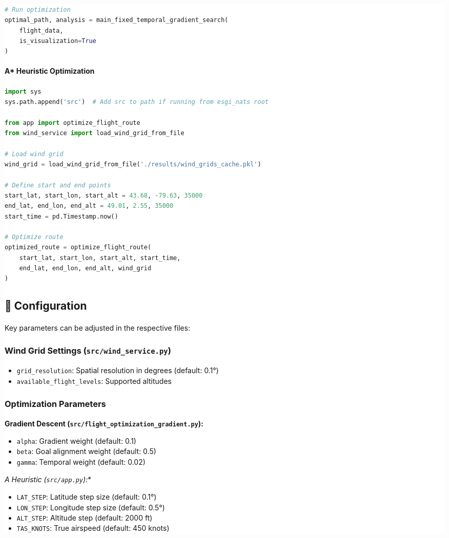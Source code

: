 ```python
# Run optimization
optimal_path, analysis = main_fixed_temporal_gradient_search(
    flight_data, 
    is_visualization=True
)
```

#### A* Heuristic Optimization
```python
import sys
sys.path.append('src')  # Add src to path if running from esgi_nats root

from app import optimize_flight_route
from wind_service import load_wind_grid_from_file

# Load wind grid
wind_grid = load_wind_grid_from_file('./results/wind_grids_cache.pkl')

# Define start and end points
start_lat, start_lon, start_alt = 43.68, -79.63, 35000
end_lat, end_lon, end_alt = 49.01, 2.55, 35000
start_time = pd.Timestamp.now()

# Optimize route
optimized_route = optimize_flight_route(
    start_lat, start_lon, start_alt, start_time,
    end_lat, end_lon, end_alt, wind_grid
)
```

## 🔧 Configuration

Key parameters can be adjusted in the respective files:

### Wind Grid Settings (`src/wind_service.py`)
- `grid_resolution`: Spatial resolution in degrees (default: 0.1°)
- `available_flight_levels`: Supported altitudes

### Optimization Parameters

**Gradient Descent (`src/flight_optimization_gradient.py`):**
- `alpha`: Gradient weight (default: 0.1)
- `beta`: Goal alignment weight (default: 0.5)
- `gamma`: Temporal weight (default: 0.02)

**A* Heuristic (`src/app.py`):**
- `LAT_STEP`: Latitude step size (default: 0.1°)
- `LON_STEP`: Longitude step size (default: 0.5°)
- `ALT_STEP`: Altitude step (default: 2000 ft)
- `TAS_KNOTS`: True airspeed (default: 450 knots)

